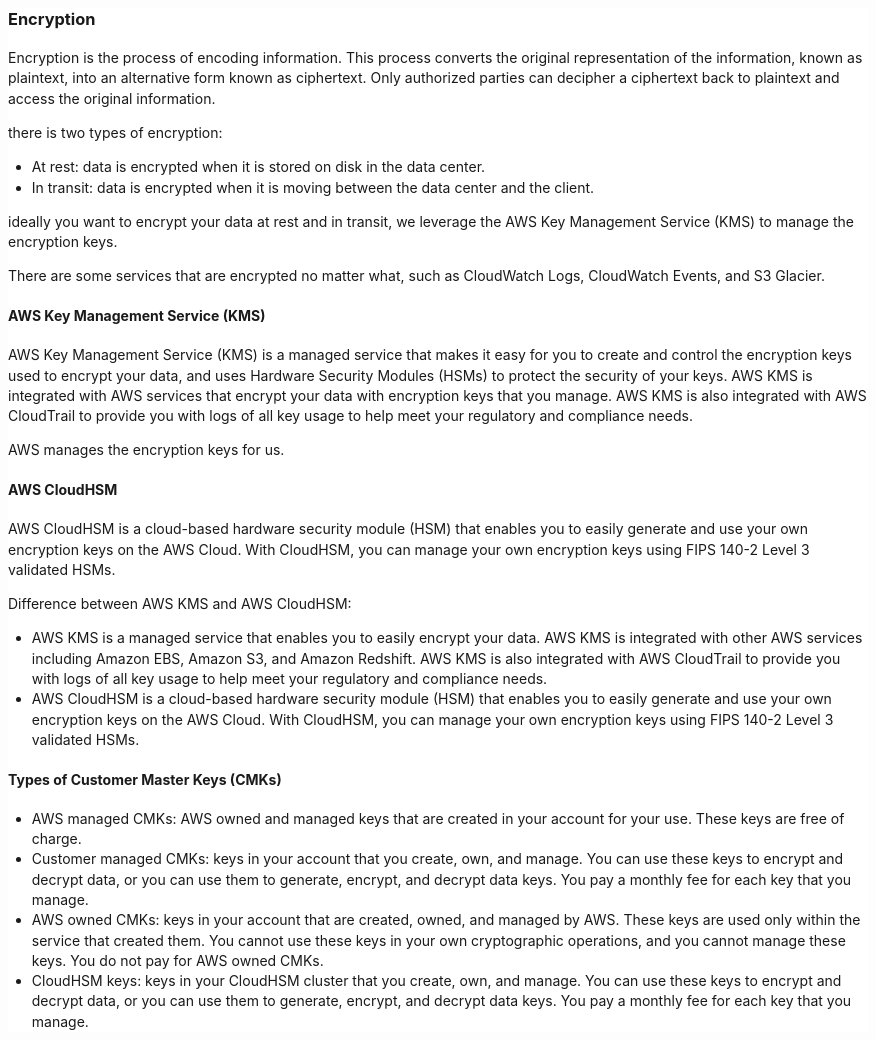 ### Encryption
Encryption is the process of encoding information. This process converts the original representation of the information,
known as plaintext, into an alternative form known as ciphertext. Only authorized parties can decipher a ciphertext
back to plaintext and access the original information.

there is two types of encryption:
- At rest: data is encrypted when it is stored on disk in the data center.
- In transit: data is encrypted when it is moving between the data center and the client.

ideally you want to encrypt your data at rest and in transit, we leverage the AWS Key Management Service (KMS) to
manage the encryption keys.

There are some services that are encrypted no matter what, such as CloudWatch Logs, CloudWatch Events, and S3 Glacier.

#### AWS Key Management Service (KMS)
AWS Key Management Service (KMS) is a managed service that makes it easy for you to create and control the encryption
keys used to encrypt your data, and uses Hardware Security Modules (HSMs) to protect the security of your keys. AWS KMS
is integrated with AWS services that encrypt your data with encryption keys that you manage. AWS KMS is also integrated
with AWS CloudTrail to provide you with logs of all key usage to help meet your regulatory and compliance needs.

AWS manages the encryption keys for us.

#### AWS CloudHSM
AWS CloudHSM is a cloud-based hardware security module (HSM) that enables you to easily generate and use your own
encryption keys on the AWS Cloud. With CloudHSM, you can manage your own encryption keys using FIPS 140-2 Level 3
validated HSMs.

Difference between AWS KMS and AWS CloudHSM:
- AWS KMS is a managed service that enables you to easily encrypt your data. AWS KMS is integrated with other AWS  services including Amazon EBS, Amazon S3, and Amazon Redshift. AWS KMS is also integrated with AWS CloudTrail to provide you with logs of all key usage to help meet your regulatory and compliance needs.
- AWS CloudHSM is a cloud-based hardware security module (HSM) that enables you to easily generate and use your own encryption keys on the AWS Cloud. With CloudHSM, you can manage your own encryption keys using FIPS 140-2 Level 3 validated HSMs.

#### Types of Customer Master Keys (CMKs)
- AWS managed CMKs: AWS owned and managed keys that are created in your account for your use. These keys are free of charge.
- Customer managed CMKs: keys in your account that you create, own, and manage. You can use these keys to encrypt and decrypt data, or you can use them to generate, encrypt, and decrypt data keys. You pay a monthly fee for each key that you manage.
- AWS owned CMKs: keys in your account that are created, owned, and managed by AWS. These keys are used only within the service that created them. You cannot use these keys in your own cryptographic operations, and you cannot manage these keys. You do not pay for AWS owned CMKs.
- CloudHSM keys: keys in your CloudHSM cluster that you create, own, and manage. You can use these keys to encrypt and decrypt data, or you can use them to generate, encrypt, and decrypt data keys. You pay a monthly fee for each key that you manage.
